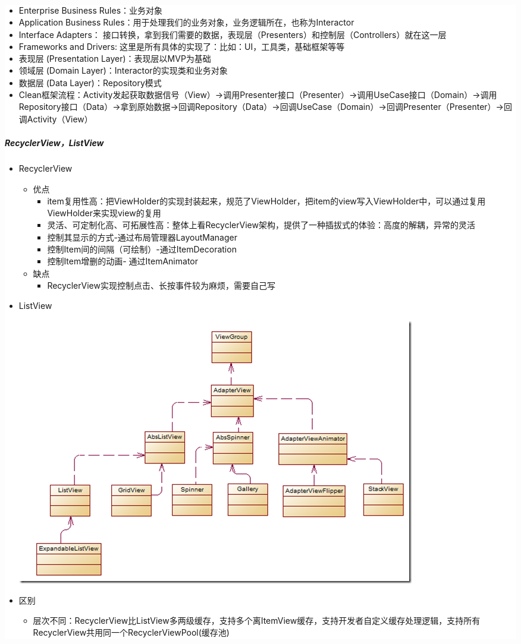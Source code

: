   - Enterprise Business Rules：业务对象
  - Application Business Rules：用于处理我们的业务对象，业务逻辑所在，也称为Interactor
  - Interface Adapters： 接口转换，拿到我们需要的数据，表现层（Presenters）和控制层（Controllers）就在这一层
  - Frameworks and Drivers: 这里是所有具体的实现了：比如：UI，工具类，基础框架等等
  - 表现层 (Presentation Layer)：表现层以MVP为基础
  - 领域层 (Domain Layer)：Interactor的实现类和业务对象
  - 数据层 (Data Layer)：Repository模式
  - Clean框架流程：Activity发起获取数据信号（View）->调用Presenter接口（Presenter）->调用UseCase接口（Domain）->调用Repository接口（Data）->拿到原始数据->回调Repository（Data）->回调UseCase（Domain）->回调Presenter（Presenter）->回调Activity（View）

##### RecyclerView，ListView

- RecyclerView

  - 优点
    - item复用性高：把ViewHolder的实现封装起来，规范了ViewHolder，把item的view写入ViewHolder中，可以通过复用ViewHolder来实现view的复用
    - 灵活、可定制化高、可拓展性高：整体上看RecyclerView架构，提供了一种插拔式的体验：高度的解耦，异常的灵活
    - 控制其显示的方式-通过布局管理器LayoutManager
    - 控制Item间的间隔（可绘制）-通过ItemDecoration
    - 控制Item增删的动画- 通过ItemAnimator
  - 缺点
    - RecyclerView实现控制点击、长按事件较为麻烦，需要自己写

- ListView

  ![ListView](image/ListView.png)

- 区别

  - 层次不同：RecyclerView比ListView多两级缓存，支持多个离ItemView缓存，支持开发者自定义缓存处理逻辑，支持所有RecyclerView共用同一个RecyclerViewPool(缓存池)
